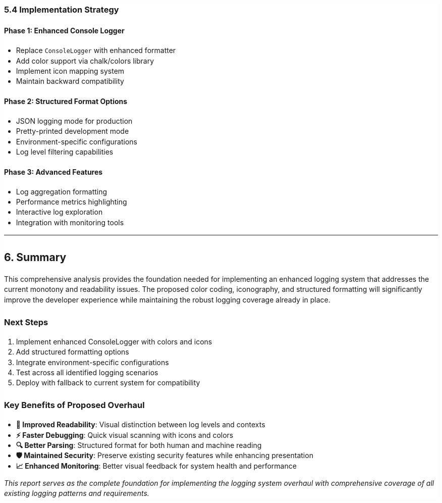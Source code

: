 ### 5.4 Implementation Strategy

#### Phase 1: Enhanced Console Logger

- Replace `ConsoleLogger` with enhanced formatter
- Add color support via chalk/colors library
- Implement icon mapping system
- Maintain backward compatibility

#### Phase 2: Structured Format Options

- JSON logging mode for production
- Pretty-printed development mode
- Environment-specific configurations
- Log level filtering capabilities

#### Phase 3: Advanced Features

- Log aggregation formatting
- Performance metrics highlighting
- Interactive log exploration
- Integration with monitoring tools

---

## 6. Summary

This comprehensive analysis provides the foundation needed for implementing an enhanced logging system that addresses the current monotony and readability issues. The proposed color coding, iconography, and structured formatting will significantly improve the developer experience while maintaining the robust logging coverage already in place.

### Next Steps

1. Implement enhanced ConsoleLogger with colors and icons
2. Add structured formatting options
3. Integrate environment-specific configurations
4. Test across all identified logging scenarios
5. Deploy with fallback to current system for compatibility

### Key Benefits of Proposed Overhaul

- **🎯 Improved Readability**: Visual distinction between log levels and contexts
- **⚡ Faster Debugging**: Quick visual scanning with icons and colors
- **🔍 Better Parsing**: Structured format for both human and machine reading
- **🛡️ Maintained Security**: Preserve existing security features while enhancing presentation
- **📈 Enhanced Monitoring**: Better visual feedback for system health and performance

_This report serves as the complete foundation for implementing the logging system overhaul with comprehensive coverage of all existing logging patterns and requirements._
